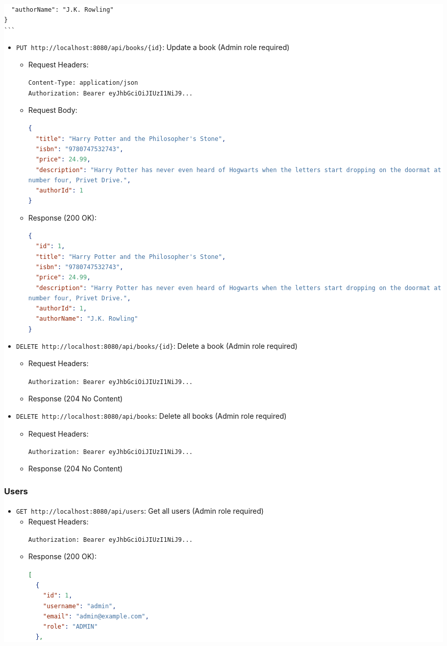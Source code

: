       "authorName": "J.K. Rowling"
    }
    ```

- `PUT http://localhost:8080/api/books/{id}`: Update a book (Admin role required)
  - Request Headers:
    ```
    Content-Type: application/json
    Authorization: Bearer eyJhbGciOiJIUzI1NiJ9...
    ```
  - Request Body:
    ```json
    {
      "title": "Harry Potter and the Philosopher's Stone",
      "isbn": "9780747532743",
      "price": 24.99,
      "description": "Harry Potter has never even heard of Hogwarts when the letters start dropping on the doormat at number four, Privet Drive.",
      "authorId": 1
    }
    ```
  - Response (200 OK):
    ```json
    {
      "id": 1,
      "title": "Harry Potter and the Philosopher's Stone",
      "isbn": "9780747532743",
      "price": 24.99,
      "description": "Harry Potter has never even heard of Hogwarts when the letters start dropping on the doormat at number four, Privet Drive.",
      "authorId": 1,
      "authorName": "J.K. Rowling"
    }
    ```

- `DELETE http://localhost:8080/api/books/{id}`: Delete a book (Admin role required)
  - Request Headers:
    ```
    Authorization: Bearer eyJhbGciOiJIUzI1NiJ9...
    ```
  - Response (204 No Content)

- `DELETE http://localhost:8080/api/books`: Delete all books (Admin role required)
  - Request Headers:
    ```
    Authorization: Bearer eyJhbGciOiJIUzI1NiJ9...
    ```
  - Response (204 No Content)

### Users

- `GET http://localhost:8080/api/users`: Get all users (Admin role required)
  - Request Headers:
    ```
    Authorization: Bearer eyJhbGciOiJIUzI1NiJ9...
    ```
  - Response (200 OK):
    ```json
    [
      {
        "id": 1,
        "username": "admin",
        "email": "admin@example.com",
        "role": "ADMIN"
      },